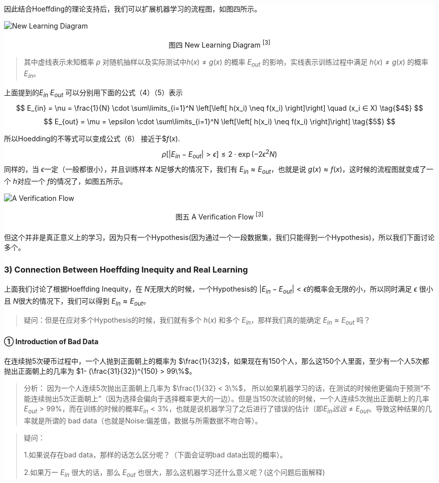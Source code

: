
因此结合Hoeffding的理论支持后，我们可以扩展机器学习的流程图，如图四所示。

![New Learning Diagram](https://raw.githubusercontent.com/JasonDean-1/MarkdownPhoto/b89d9143e63c41c2d334d8471c8fa7730702458e/MachineLearning/Machine%20Learning%20Foundation%20--%20Hsuan-Tien%20Lin%20in%20NTU/chapter4-4%20Learning%20Diagram.png)

<center> 图四 New Learning Diagram <sup>[3]</sup></center>


> 其中虚线表示未知概率 $\rho$ 对随机抽样以及实际测试中$h(x) \neq g(x)$ 的概率 $E_{out}$  的影响，实线表示训练过程中满足 $h(x) \neq g(x)$ 的概率 $E_{in}$。

上面提到的$E_{in}$ $E_{out}$ 可以分别用下面的公式（4）（5）表示
$$
E_{in} = \nu = \frac{1}{N} \cdot \sum\limits_{i=1}^N \left[\left[ h(x_i) \neq f(x_i) \right]\right]   \quad (x_i ∈ X)
\tag{$4$}
$$
$$
E_{out} = \mu = \epsilon \cdot \sum\limits_{i=1}^N \left[\left[ h(x_i) \neq f(x_i) \right]\right]
\tag{$5$}
$$

所以Hoedding的不等式可以变成公式（6）
接近于$$f(x)$.
$$
\rho \left[ \lvert E_{in} - E_{out} \rvert  > \epsilon\right] \leq 2 \cdot \exp \left( -2 \epsilon^2 N \right)
\tag{$6$}
$$
同样的，当 $\epsilon$一定（一般都很小），并且训练样本 $N$足够大的情况下，我们有 $E_{in} \approx E_{out}$，也就是说 $g(x) \approx f(x)$，这时候的流程图就变成了一个 $h$对应一个 $f$的情况了，如图五所示。

![A Verification Flow](https://raw.githubusercontent.com/JasonDean-1/MarkdownPhoto/9007d438d4541ff836281cc7d1648bbcdbad927c/MachineLearning/Machine%20Learning%20Foundation%20--%20Hsuan-Tien%20Lin%20in%20NTU/chapter4-5%20Learning%20Diagram%20-%20the%20verification%20flow.png)

<center> 图五 A Verification Flow <sup>[3]</sup></center>

</br>
但这个并非是真正意义上的学习，因为只有一个Hypothesis(因为通过一个一段数据集，我们只能得到一个Hypothesis)，所以我们下面讨论多个。

### 3) Connection Between Hoeffding Inequity and Real Learning
上面我们讨论了根据Hoeffding Inequity，在 $N$无限大的时候，一个Hypothesis的 $\lvert E_{in} - E_{out} \rvert < \epsilon$的概率会无限的小，所以同时满足 $\epsilon$ 很小 且 $N$很大的情况下，我们可以得到 $E_{in} \approx E_{out}$。

> 疑问：但是在应对多个Hypothesis的时候，我们就有多个 $h(x)$ 和多个 $E_{in}$，那样我们真的能确定 $E_{in} \approx E_{out}$ 吗？

#### ① Introduction of Bad Data
在连续抛5次硬币过程中，一个人抛到正面朝上的概率为 $\frac{1}{32}$，如果现在有150个人，那么这150个人里面，至少有一个人5次都抛出正面朝上的几率为 $1- (\frac{31}{32})^{150} > 99\%$。
> 分析： 因为一个人连续5次抛出正面朝上几率为 $\frac{1}{32} < 3\%$， 所以如果机器学习的话，在测试的时候他更偏向于预测“不能连续抛出5次正面朝上”（因为选择会偏向于选择概率更大的一边）。但是当150次试验的时候，一个人连续5次抛出正面朝上的几率 $E_{out}>99\%$，而在训练的时候的概率$E_{in} < 3\%$，也就是说机器学习了之后进行了错误的估计（即$E_{in} 远远\neq E_{out}$。导致这种结果的几率就是所谓的 bad data（也就是Noise:偏差值，数据与所需数据不吻合等）。

> 疑问：
>
> 1.如果说存在bad data，那样的话怎么区分呢？（下面会证明bad data出现的概率）。
>
> 2.如果万一 $E_{in}$ 很大的话，那么 $E_{out}$ 也很大，那么这机器学习还什么意义呢？(这个问题后面解释)
